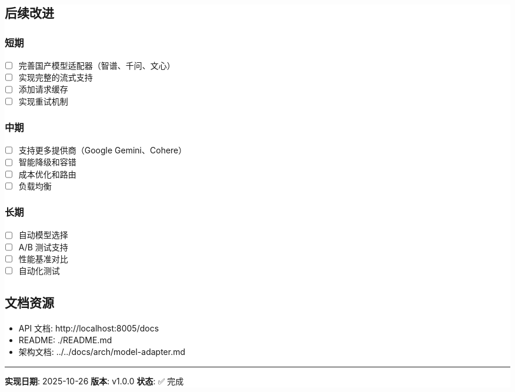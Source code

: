 ## 后续改进

### 短期

- [ ] 完善国产模型适配器（智谱、千问、文心）
- [ ] 实现完整的流式支持
- [ ] 添加请求缓存
- [ ] 实现重试机制

### 中期

- [ ] 支持更多提供商（Google Gemini、Cohere）
- [ ] 智能降级和容错
- [ ] 成本优化和路由
- [ ] 负载均衡

### 长期

- [ ] 自动模型选择
- [ ] A/B 测试支持
- [ ] 性能基准对比
- [ ] 自动化测试

## 文档资源

- API 文档: http://localhost:8005/docs
- README: ./README.md
- 架构文档: ../../docs/arch/model-adapter.md

---

**实现日期**: 2025-10-26
**版本**: v1.0.0
**状态**: ✅ 完成
